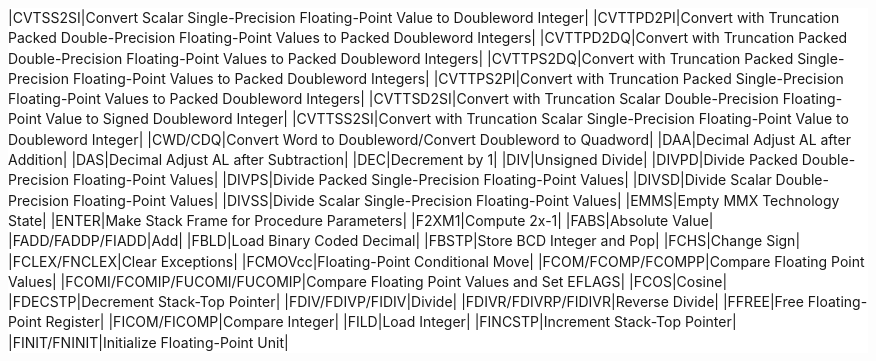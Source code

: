 |CVTSS2SI|Convert Scalar Single-Precision Floating-Point Value to Doubleword Integer|
|CVTTPD2PI|Convert with Truncation Packed Double-Precision Floating-Point Values to Packed Doubleword Integers|
|CVTTPD2DQ|Convert with Truncation Packed Double-Precision Floating-Point Values to Packed Doubleword Integers|
|CVTTPS2DQ|Convert with Truncation Packed Single-Precision Floating-Point Values to Packed Doubleword Integers|
|CVTTPS2PI|Convert with Truncation Packed Single-Precision Floating-Point Values to Packed Doubleword Integers|
|CVTTSD2SI|Convert with Truncation Scalar Double-Precision Floating-Point Value to Signed Doubleword Integer|
|CVTTSS2SI|Convert with Truncation Scalar Single-Precision Floating-Point Value to Doubleword Integer|
|CWD/CDQ|Convert Word to Doubleword/Convert Doubleword to Quadword|
|DAA|Decimal Adjust AL after Addition|
|DAS|Decimal Adjust AL after Subtraction|
|DEC|Decrement by 1|
|DIV|Unsigned Divide|
|DIVPD|Divide Packed Double-Precision Floating-Point Values|
|DIVPS|Divide Packed Single-Precision Floating-Point Values|
|DIVSD|Divide Scalar Double-Precision Floating-Point Values|
|DIVSS|Divide Scalar Single-Precision Floating-Point Values|
|EMMS|Empty MMX Technology State|
|ENTER|Make Stack Frame for Procedure Parameters|
|F2XM1|Compute 2x-1|
|FABS|Absolute Value|
|FADD/FADDP/FIADD|Add|
|FBLD|Load Binary Coded Decimal|
|FBSTP|Store BCD Integer and Pop|
|FCHS|Change Sign|
|FCLEX/FNCLEX|Clear Exceptions|
|FCMOVcc|Floating-Point Conditional Move|
|FCOM/FCOMP/FCOMPP|Compare Floating Point Values|
|FCOMI/FCOMIP/FUCOMI/FUCOMIP|Compare Floating Point Values and Set EFLAGS|
|FCOS|Cosine|
|FDECSTP|Decrement Stack-Top Pointer|
|FDIV/FDIVP/FIDIV|Divide|
|FDIVR/FDIVRP/FIDIVR|Reverse Divide|
|FFREE|Free Floating-Point Register|
|FICOM/FICOMP|Compare Integer|
|FILD|Load Integer|
|FINCSTP|Increment Stack-Top Pointer|
|FINIT/FNINIT|Initialize Floating-Point Unit|